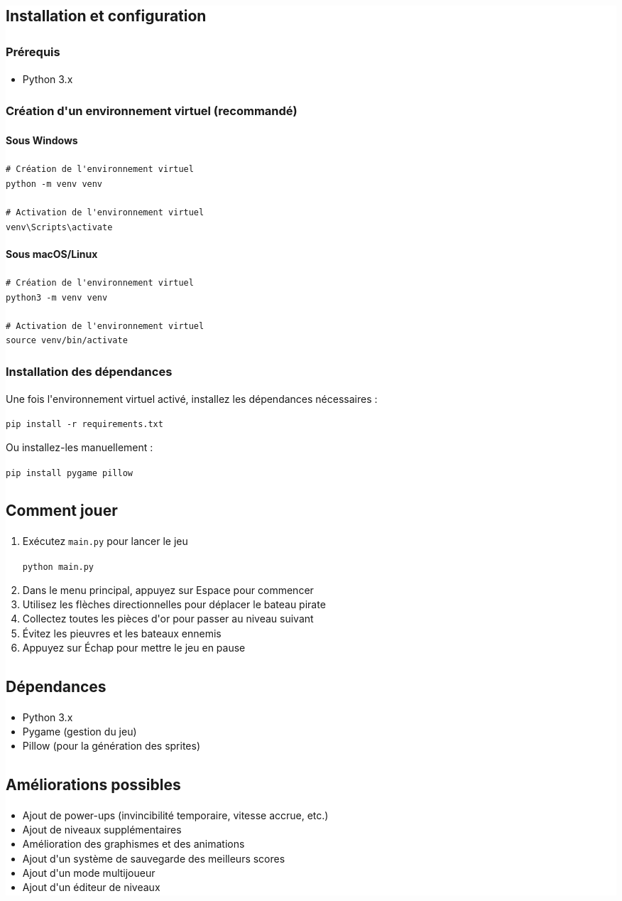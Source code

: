 ## Installation et configuration

### Prérequis
- Python 3.x

### Création d'un environnement virtuel (recommandé)

#### Sous Windows
```
# Création de l'environnement virtuel
python -m venv venv

# Activation de l'environnement virtuel
venv\Scripts\activate
```

#### Sous macOS/Linux
```
# Création de l'environnement virtuel
python3 -m venv venv

# Activation de l'environnement virtuel
source venv/bin/activate
```

### Installation des dépendances
Une fois l'environnement virtuel activé, installez les dépendances nécessaires :
```
pip install -r requirements.txt
```

Ou installez-les manuellement :
```
pip install pygame pillow
```

## Comment jouer

1. Exécutez `main.py` pour lancer le jeu
   ```
   python main.py
   ```
2. Dans le menu principal, appuyez sur Espace pour commencer
3. Utilisez les flèches directionnelles pour déplacer le bateau pirate
4. Collectez toutes les pièces d'or pour passer au niveau suivant
5. Évitez les pieuvres et les bateaux ennemis
6. Appuyez sur Échap pour mettre le jeu en pause

## Dépendances

- Python 3.x
- Pygame (gestion du jeu)
- Pillow (pour la génération des sprites)

## Améliorations possibles

- Ajout de power-ups (invincibilité temporaire, vitesse accrue, etc.)
- Ajout de niveaux supplémentaires
- Amélioration des graphismes et des animations
- Ajout d'un système de sauvegarde des meilleurs scores
- Ajout d'un mode multijoueur
- Ajout d'un éditeur de niveaux
